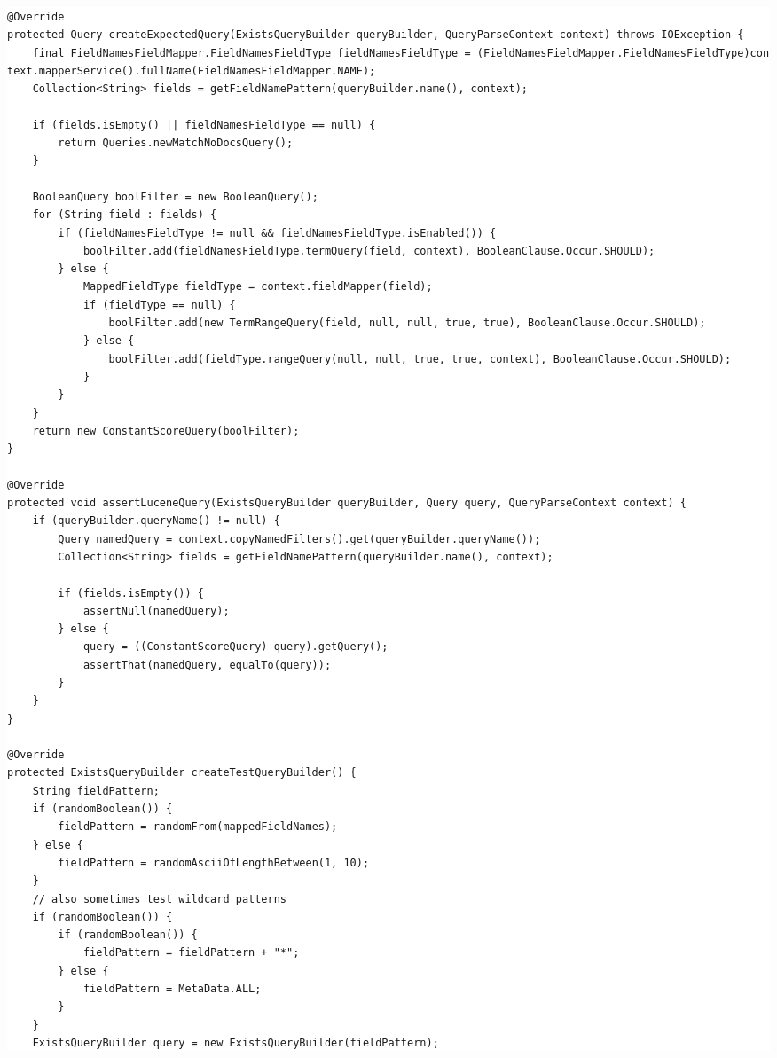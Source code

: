     @Override
    protected Query createExpectedQuery(ExistsQueryBuilder queryBuilder, QueryParseContext context) throws IOException {
        final FieldNamesFieldMapper.FieldNamesFieldType fieldNamesFieldType = (FieldNamesFieldMapper.FieldNamesFieldType)context.mapperService().fullName(FieldNamesFieldMapper.NAME);
        Collection<String> fields = getFieldNamePattern(queryBuilder.name(), context);

        if (fields.isEmpty() || fieldNamesFieldType == null) {
            return Queries.newMatchNoDocsQuery();
        }

        BooleanQuery boolFilter = new BooleanQuery();
        for (String field : fields) {
            if (fieldNamesFieldType != null && fieldNamesFieldType.isEnabled()) {
                boolFilter.add(fieldNamesFieldType.termQuery(field, context), BooleanClause.Occur.SHOULD);
            } else {
                MappedFieldType fieldType = context.fieldMapper(field);
                if (fieldType == null) {
                    boolFilter.add(new TermRangeQuery(field, null, null, true, true), BooleanClause.Occur.SHOULD);
                } else {
                    boolFilter.add(fieldType.rangeQuery(null, null, true, true, context), BooleanClause.Occur.SHOULD);
                }
            }
        }
        return new ConstantScoreQuery(boolFilter);
    }

    @Override
    protected void assertLuceneQuery(ExistsQueryBuilder queryBuilder, Query query, QueryParseContext context) {
        if (queryBuilder.queryName() != null) {
            Query namedQuery = context.copyNamedFilters().get(queryBuilder.queryName());
            Collection<String> fields = getFieldNamePattern(queryBuilder.name(), context);

            if (fields.isEmpty()) {
                assertNull(namedQuery);
            } else {
                query = ((ConstantScoreQuery) query).getQuery();
                assertThat(namedQuery, equalTo(query));
            }
        }
    }

    @Override
    protected ExistsQueryBuilder createTestQueryBuilder() {
        String fieldPattern;
        if (randomBoolean()) {
            fieldPattern = randomFrom(mappedFieldNames);
        } else {
            fieldPattern = randomAsciiOfLengthBetween(1, 10);
        }
        // also sometimes test wildcard patterns
        if (randomBoolean()) {
            if (randomBoolean()) {
                fieldPattern = fieldPattern + "*";
            } else {
                fieldPattern = MetaData.ALL;
            }
        }
        ExistsQueryBuilder query = new ExistsQueryBuilder(fieldPattern);
